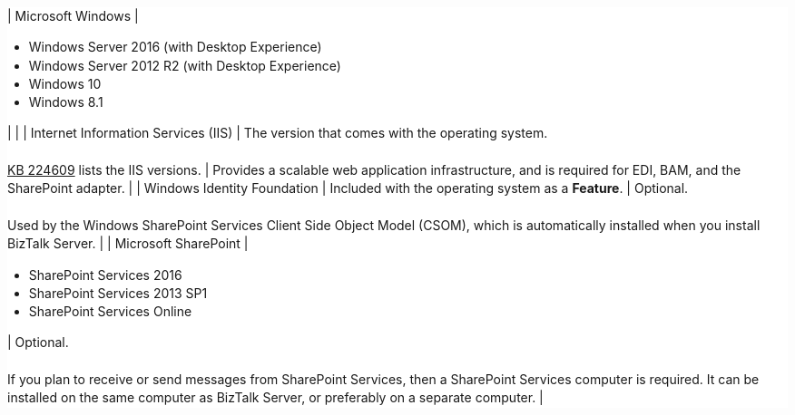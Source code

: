 |                 Microsoft Windows                 |                                                                                       <ul><li>Windows Server 2016 (with Desktop Experience)</li><li>Windows Server 2012 R2 (with Desktop Experience)</li><li>Windows 10</li><li>Windows 8.1 </li></ul>                                                                                        |                                                                                                                                                                                                                                                                                                                                                                                                                                                                                                                                                                                                                                                                                                                                                                                                                                                                                                                                                                                               |
|        Internet Information Services (IIS)        |                                                                         The version that comes with the operating system.<br/><br/> [KB 224609](https://support.microsoft.com/kb/224609) lists the IIS versions.                                                                          |                                                                                                                                                                                                                                                                                                                                                                                                                                         Provides a scalable web application infrastructure, and is required for EDI, BAM, and the SharePoint adapter.                                                                                                                                                                                                                                                                                                                                                                                                                                         |
|            Windows Identity Foundation            |                                                                                                                   Included with the operating system as a **Feature**.                                                                                                                    |                                                                                                                                                                                                                                                                                                                                                                                                                Optional. <br/><br/>Used by the Windows SharePoint Services Client Side Object Model (CSOM), which is automatically installed when you install BizTalk Server.                                                                                                                                                                                                                                                                                                                                                                                                                 |
|               Microsoft SharePoint                |                                                                                    <ul><li>SharePoint Services 2016</li><li>SharePoint Services 2013 SP1</li><li>SharePoint Services Online</li></ul>                                                                                     |                                                                                                                                                                                                                                                                                                                                                                           Optional. <br/><br/>If you plan to receive or send messages from SharePoint Services, then a SharePoint Services computer is required. It can be installed on the same computer as BizTalk Server, or preferably on a separate computer.                                                                                                                                                                                                                                                                                                                                                                            |
